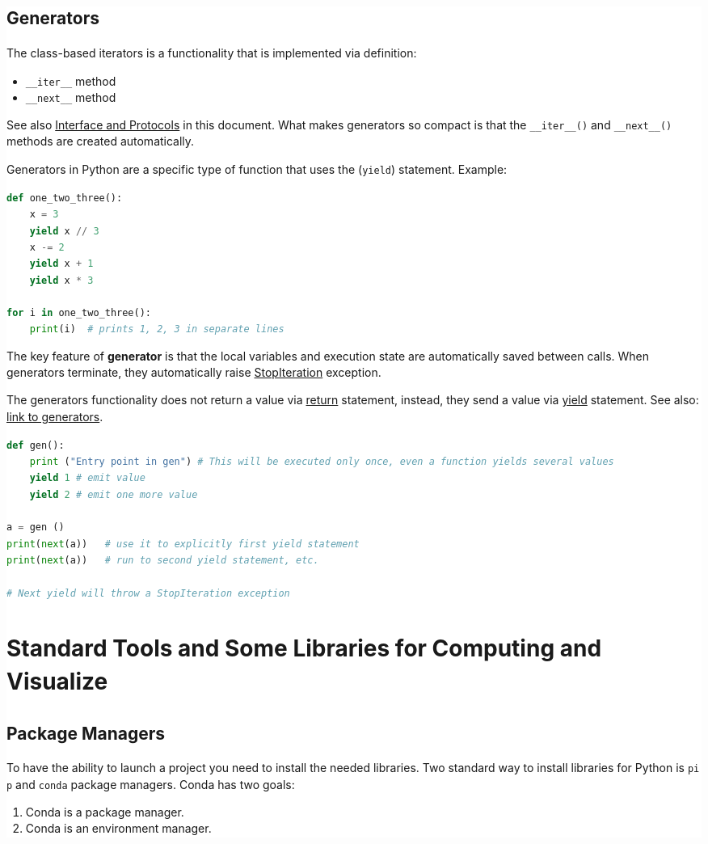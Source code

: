 ## Generators

The class-based iterators is a functionality that is implemented via definition:
* `__iter__` method
* `__next__` method

See also [Interface and Protocols](#interfaces-and-protocols) in this document. What makes generators so compact is that the `__iter__()` and `__next__()` methods are created automatically.

Generators in Python are a specific type of function that uses the (`yield`) statement. Example:

```python
def one_two_three():
    x = 3
    yield x // 3
    x -= 2
    yield x + 1
    yield x * 3
        
for i in one_two_three():
    print(i)  # prints 1, 2, 3 in separate lines
```

The key feature of **generator** is that the local variables and execution state are automatically saved between calls. When generators terminate, they automatically raise [StopIteration](https://docs.python.org/3/library/exceptions.html?highlight=stopiteration#StopIteration) exception.

The generators functionality does not return a value via [return](https://docs.python.org/3/reference/simple_stmts.html?highlight=return#return) statement, instead, they send a value via [yield](https://docs.python.org/3/reference/simple_stmts.html?highlight=return#grammar-token-python-grammar-yield_stmt) statement. See also: [link to generators](
https://docs.python.org/3/tutorial/classes.html#generators).

```python
def gen():     
    print ("Entry point in gen") # This will be executed only once, even a function yields several values
    yield 1 # emit value      
    yield 2 # emit one more value   

a = gen ()
print(next(a))   # use it to explicitly first yield statement
print(next(a))   # run to second yield statement, etc. 

# Next yield will throw a StopIteration exception    
```

# Standard Tools and Some Libraries for Computing and Visualize

## Package Managers

To have the ability to launch a project you need to install the needed libraries. Two standard way to install libraries for Python is `pip` and `conda` package managers. Conda has two goals:
  1. Conda is a package manager.
  2. Conda is an environment manager. 
